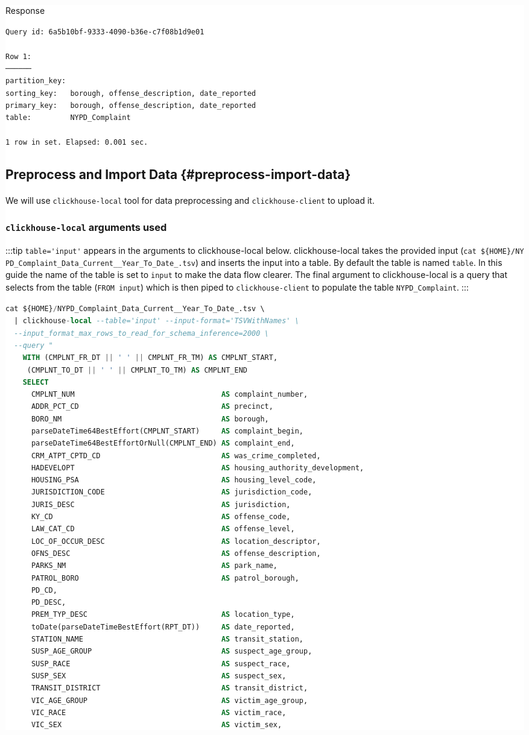 Response
```response
Query id: 6a5b10bf-9333-4090-b36e-c7f08b1d9e01

Row 1:
──────
partition_key:
sorting_key:   borough, offense_description, date_reported
primary_key:   borough, offense_description, date_reported
table:         NYPD_Complaint

1 row in set. Elapsed: 0.001 sec.
```

## Preprocess and Import Data {#preprocess-import-data}

We will use `clickhouse-local` tool for data preprocessing and `clickhouse-client` to upload it.

### `clickhouse-local` arguments used

:::tip
`table='input'` appears in the arguments to clickhouse-local below.  clickhouse-local takes the provided input (`cat ${HOME}/NYPD_Complaint_Data_Current__Year_To_Date_.tsv`) and inserts the input into a table.  By default the table is named `table`.  In this guide the name of the table is set to `input` to make the data flow clearer. The final argument to clickhouse-local is a query that selects from the table (`FROM input`) which is then piped to `clickhouse-client` to populate the table `NYPD_Complaint`.
:::

```sql
cat ${HOME}/NYPD_Complaint_Data_Current__Year_To_Date_.tsv \
  | clickhouse-local --table='input' --input-format='TSVWithNames' \
  --input_format_max_rows_to_read_for_schema_inference=2000 \
  --query "
    WITH (CMPLNT_FR_DT || ' ' || CMPLNT_FR_TM) AS CMPLNT_START,
     (CMPLNT_TO_DT || ' ' || CMPLNT_TO_TM) AS CMPLNT_END
    SELECT
      CMPLNT_NUM                                  AS complaint_number,
      ADDR_PCT_CD                                 AS precinct,
      BORO_NM                                     AS borough,
      parseDateTime64BestEffort(CMPLNT_START)     AS complaint_begin,
      parseDateTime64BestEffortOrNull(CMPLNT_END) AS complaint_end,
      CRM_ATPT_CPTD_CD                            AS was_crime_completed,
      HADEVELOPT                                  AS housing_authority_development,
      HOUSING_PSA                                 AS housing_level_code,
      JURISDICTION_CODE                           AS jurisdiction_code,
      JURIS_DESC                                  AS jurisdiction,
      KY_CD                                       AS offense_code,
      LAW_CAT_CD                                  AS offense_level,
      LOC_OF_OCCUR_DESC                           AS location_descriptor,
      OFNS_DESC                                   AS offense_description,
      PARKS_NM                                    AS park_name,
      PATROL_BORO                                 AS patrol_borough,
      PD_CD,
      PD_DESC,
      PREM_TYP_DESC                               AS location_type,
      toDate(parseDateTimeBestEffort(RPT_DT))     AS date_reported,
      STATION_NAME                                AS transit_station,
      SUSP_AGE_GROUP                              AS suspect_age_group,
      SUSP_RACE                                   AS suspect_race,
      SUSP_SEX                                    AS suspect_sex,
      TRANSIT_DISTRICT                            AS transit_district,
      VIC_AGE_GROUP                               AS victim_age_group,
      VIC_RACE                                    AS victim_race,
      VIC_SEX                                     AS victim_sex,
```